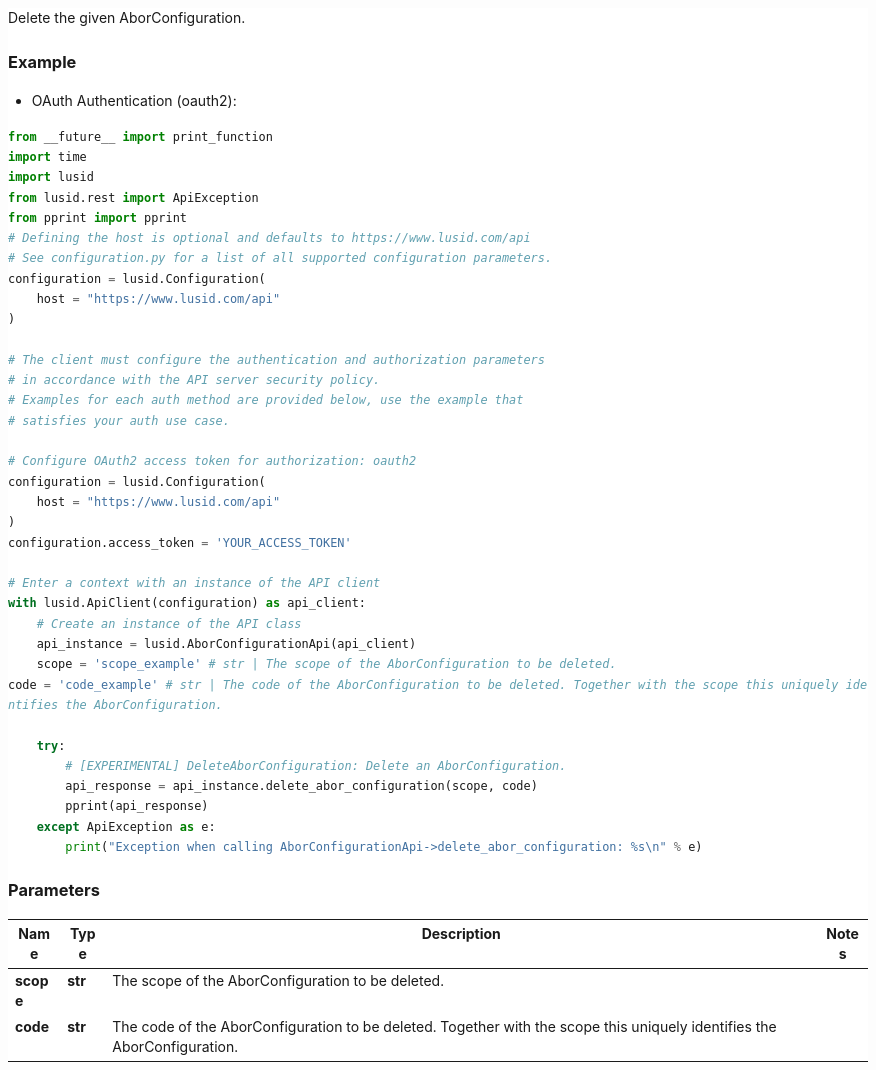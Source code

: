 Delete the given AborConfiguration.

### Example

* OAuth Authentication (oauth2):
```python
from __future__ import print_function
import time
import lusid
from lusid.rest import ApiException
from pprint import pprint
# Defining the host is optional and defaults to https://www.lusid.com/api
# See configuration.py for a list of all supported configuration parameters.
configuration = lusid.Configuration(
    host = "https://www.lusid.com/api"
)

# The client must configure the authentication and authorization parameters
# in accordance with the API server security policy.
# Examples for each auth method are provided below, use the example that
# satisfies your auth use case.

# Configure OAuth2 access token for authorization: oauth2
configuration = lusid.Configuration(
    host = "https://www.lusid.com/api"
)
configuration.access_token = 'YOUR_ACCESS_TOKEN'

# Enter a context with an instance of the API client
with lusid.ApiClient(configuration) as api_client:
    # Create an instance of the API class
    api_instance = lusid.AborConfigurationApi(api_client)
    scope = 'scope_example' # str | The scope of the AborConfiguration to be deleted.
code = 'code_example' # str | The code of the AborConfiguration to be deleted. Together with the scope this uniquely identifies the AborConfiguration.

    try:
        # [EXPERIMENTAL] DeleteAborConfiguration: Delete an AborConfiguration.
        api_response = api_instance.delete_abor_configuration(scope, code)
        pprint(api_response)
    except ApiException as e:
        print("Exception when calling AborConfigurationApi->delete_abor_configuration: %s\n" % e)
```

### Parameters

Name | Type | Description  | Notes
------------- | ------------- | ------------- | -------------
 **scope** | **str**| The scope of the AborConfiguration to be deleted. | 
 **code** | **str**| The code of the AborConfiguration to be deleted. Together with the scope this uniquely identifies the AborConfiguration. | 
